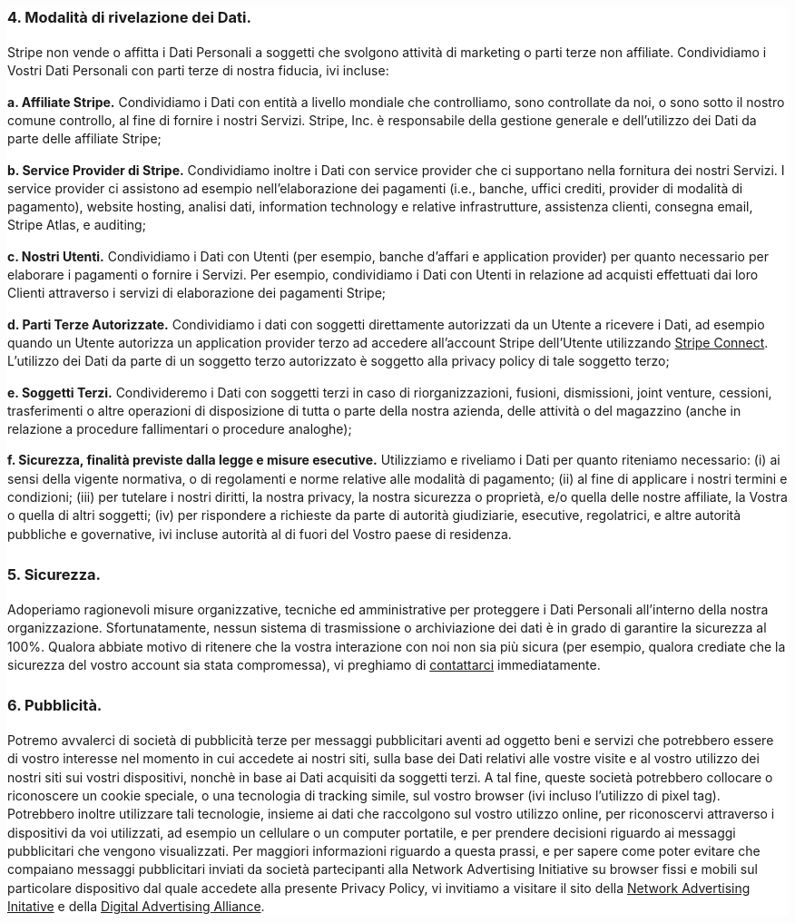### 4. Modalità di rivelazione dei Dati. 

Stripe non vende o affitta i Dati Personali a soggetti che svolgono attività di marketing o parti terze non affiliate. Condividiamo i Vostri Dati Personali con parti terze di nostra fiducia, ivi incluse:

**a. Affiliate Stripe.** Condividiamo i Dati con entità a livello mondiale che controlliamo, sono controllate da noi, o sono sotto il nostro comune controllo, al fine di fornire i nostri Servizi. Stripe, Inc. è responsabile della gestione generale e dell’utilizzo dei Dati da parte delle affiliate Stripe; 

**b. Service Provider di Stripe.** Condividiamo inoltre i Dati con service provider che ci supportano nella fornitura dei nostri Servizi. I service provider ci assistono ad esempio nell’elaborazione dei pagamenti (i.e., banche, uffici crediti, provider di modalità di pagamento), website hosting, analisi dati, information technology e relative infrastrutture, assistenza clienti, consegna email, Stripe Atlas, e auditing;

**c. Nostri Utenti.** Condividiamo i Dati con Utenti (per esempio, banche d’affari e application provider) per quanto necessario per elaborare i pagamenti o fornire i Servizi. Per esempio, condividiamo i Dati con Utenti in relazione ad acquisti effettuati dai loro Clienti attraverso i servizi di elaborazione dei pagamenti Stripe;

**d. Parti Terze Autorizzate.** Condividiamo i dati con soggetti direttamente autorizzati da un Utente a ricevere i Dati, ad esempio quando un Utente autorizza un application provider terzo ad accedere all’account Stripe dell’Utente utilizzando [Stripe Connect](https://stripe.com/connect). L’utilizzo dei Dati da parte di un soggetto terzo autorizzato è soggetto alla privacy policy di tale soggetto terzo;

**e. Soggetti Terzi.** Condivideremo i Dati con soggetti terzi in caso di riorganizzazioni, fusioni, dismissioni, joint venture, cessioni, trasferimenti o altre operazioni di disposizione di tutta o parte della nostra azienda, delle attività o del magazzino (anche in relazione a procedure fallimentari o procedure analoghe); 

**f. Sicurezza, finalità previste dalla legge e misure esecutive.** Utilizziamo e riveliamo i Dati per quanto riteniamo necessario: (i) ai sensi della vigente normativa, o di regolamenti e norme relative alle modalità di pagamento; (ii) al fine di applicare i nostri termini e condizioni; (iii) per tutelare i nostri diritti, la nostra privacy, la nostra sicurezza o proprietà, e/o quella delle nostre affiliate, la Vostra o quella di altri soggetti; (iv) per rispondere a richieste da parte di autorità giudiziarie, esecutive, regolatrici, e altre autorità pubbliche e governative, ivi incluse autorità al di fuori del Vostro paese di residenza. 

### 5. Sicurezza. 

Adoperiamo ragionevoli misure organizzative, tecniche ed amministrative per proteggere i Dati Personali all’interno della nostra organizzazione. Sfortunatamente, nessun sistema di trasmissione o archiviazione dei dati è in grado di garantire la sicurezza al 100%. Qualora abbiate motivo di ritenere che la vostra interazione con noi non sia più sicura (per esempio, qualora crediate che la sicurezza del vostro account sia stata compromessa), vi preghiamo di [contattarci](https://stripe.com/contact) immediatamente.

### 6. Pubblicità.  

Potremo avvalerci di società di pubblicità terze per messaggi pubblicitari aventi ad oggetto beni e servizi che potrebbero essere di vostro interesse nel momento in cui accedete ai nostri siti, sulla base dei Dati relativi alle vostre visite e al vostro utilizzo dei nostri siti sui vostri dispositivi, nonchè in base ai Dati acquisiti da soggetti terzi. A tal fine, queste società potrebbero collocare o riconoscere un cookie speciale, o una tecnologia di tracking simile, sul vostro browser (ivi incluso l’utilizzo di pixel tag). Potrebbero inoltre utilizzare tali tecnologie, insieme ai dati che raccolgono sul vostro utilizzo online, per riconoscervi attraverso i dispositivi da voi utilizzati, ad esempio un cellulare o un computer portatile, e per prendere decisioni riguardo ai messaggi pubblicitari che vengono visualizzati. Per maggiori informazioni riguardo a questa prassi, e per sapere come poter evitare che compaiano messaggi pubblicitari inviati da società partecipanti alla Network Advertising Initiative su browser fissi e mobili sul particolare dispositivo dal quale accedete alla presente Privacy Policy, vi invitiamo a visitare il sito della [Network Advertising Initative](http://www.networkadvertising.org/managing/opt_out.asp) e della [Digital Advertising Alliance](http://www.aboutads.info/).  
